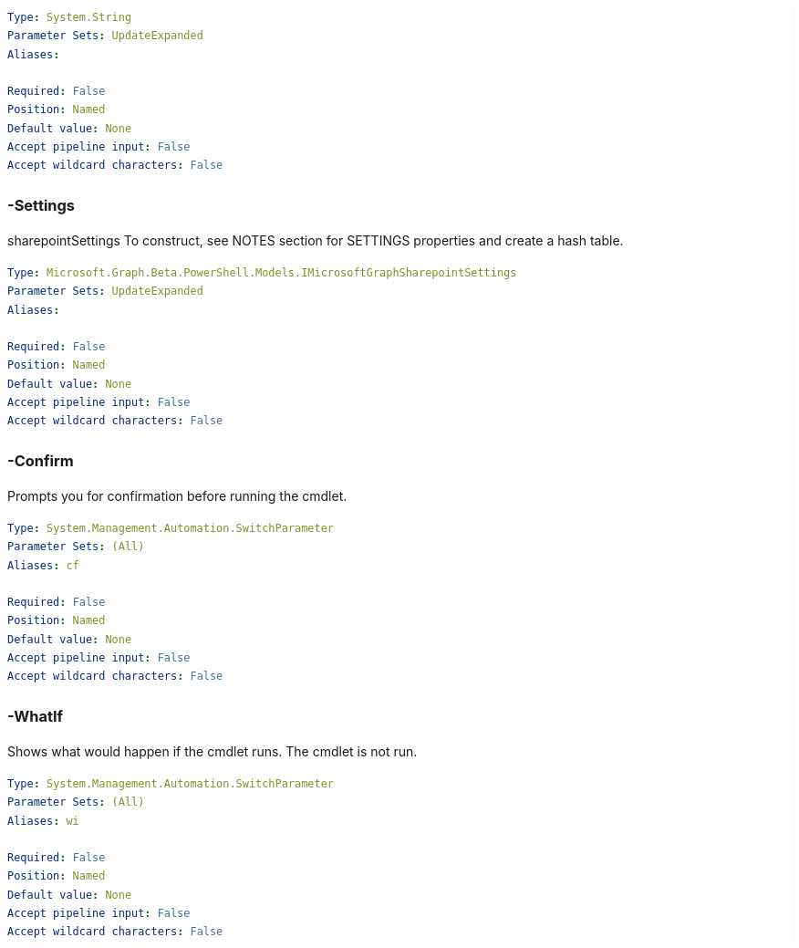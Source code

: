 ```yaml
Type: System.String
Parameter Sets: UpdateExpanded
Aliases:

Required: False
Position: Named
Default value: None
Accept pipeline input: False
Accept wildcard characters: False
```

### -Settings
sharepointSettings
To construct, see NOTES section for SETTINGS properties and create a hash table.

```yaml
Type: Microsoft.Graph.Beta.PowerShell.Models.IMicrosoftGraphSharepointSettings
Parameter Sets: UpdateExpanded
Aliases:

Required: False
Position: Named
Default value: None
Accept pipeline input: False
Accept wildcard characters: False
```

### -Confirm
Prompts you for confirmation before running the cmdlet.

```yaml
Type: System.Management.Automation.SwitchParameter
Parameter Sets: (All)
Aliases: cf

Required: False
Position: Named
Default value: None
Accept pipeline input: False
Accept wildcard characters: False
```

### -WhatIf
Shows what would happen if the cmdlet runs.
The cmdlet is not run.

```yaml
Type: System.Management.Automation.SwitchParameter
Parameter Sets: (All)
Aliases: wi

Required: False
Position: Named
Default value: None
Accept pipeline input: False
Accept wildcard characters: False
```
